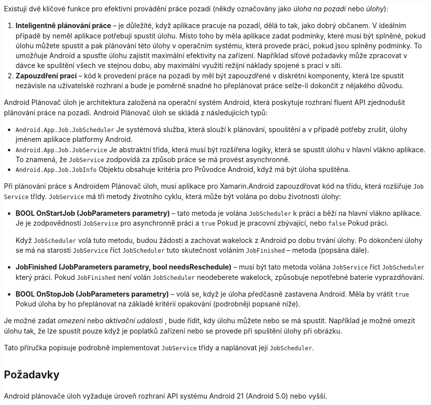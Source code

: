 Existují dvě klíčové funkce pro efektivní provádění práce pozadí (někdy označovány jako _úloha na pozadí_ nebo _úlohy_):

1. **Inteligentně plánování práce** &ndash; je důležité, když aplikace pracuje na pozadí, dělá to tak, jako dobrý občanem. V ideálním případě by neměl aplikace potřebují spustit úlohu. Místo toho by měla aplikace zadat podmínky, které musí být splněné, pokud úlohu můžete spustit a pak plánování této úlohy v operačním systému, která provede práci, pokud jsou splněny podmínky. To umožňuje Android a spusťte úlohu zajistit maximální efektivity na zařízení. Například síťové požadavky může zpracovat v dávce ke spuštění všech ve stejnou dobu, aby maximální využití režijní náklady spojené s prací v síti.
2. **Zapouzdření prací** &ndash; kód k provedení práce na pozadí by měl být zapouzdřené v diskrétní komponenty, která lze spustit nezávisle na uživatelské rozhraní a bude je poměrně snadné ho přeplánovat práce selže-li dokončit z nějakého důvodu.

Android Plánovač úloh je architektura založená na operační systém Android, která poskytuje rozhraní fluent API zjednodušit plánování práce na pozadí.  Android Plánovač úloh se skládá z následujících typů:

* `Android.App.Job.JobScheduler` Je systémová služba, která slouží k plánování, spouštění a v případě potřeby zrušit, úlohy jménem aplikace platformy Android.
* `Android.App.Job.JobService` Je abstraktní třída, která musí být rozšířena logiky, která se spustit úlohu v hlavní vlákno aplikace. To znamená, že `JobService` zodpovídá za způsob práce se má provést asynchronně.
* `Android.App.Job.JobInfo` Objektu obsahuje kritéria pro Průvodce Android, když má být úloha spuštěna.

Při plánování práce s Androidem Plánovač úloh, musí aplikace pro Xamarin.Android zapouzdřovat kód na třídu, která rozšiřuje `JobService` třídy. `JobService` má tři metody životního cyklu, která může být volána po dobu životnosti úlohy:

* **BOOL OnStartJob (JobParameters parametry)** &ndash; tato metoda je volána `JobScheduler` k práci a běží na hlavní vlákno aplikace. Je je zodpovědností `JobService` pro asynchronně práci a `true` Pokud je pracovní zbývající, nebo `false` Pokud práci.
    
    Když `JobScheduler` volá tuto metodu, budou žádosti a zachovat wakelock z Android po dobu trvání úlohy. Po dokončení úlohy se má na starosti `JobService` říct `JobScheduler` tuto skutečnost voláním `JobFinished` – metoda (popsána dále).

* **JobFinished (JobParameters parametry, bool needsReschedule)** &ndash; musí být tato metoda volána `JobService` říct `JobScheduler` který práci. Pokud `JobFinished` není volán `JobScheduler` neodeberete wakelock, způsobuje nepotřebné baterie vyprazdňování. 

* **BOOL OnStopJob (JobParameters parametry)** &ndash; volá se, když je úloha předčasně zastavena Android. Měla by vrátit `true` Pokud úloha by ho přeplánovat na základě kritérií opakování (podrobněji popsané níže).

Je možné zadat _omezení_ nebo _aktivační události_ , bude řídit, kdy úlohu můžete nebo se má spustit. Například je možné omezit úlohu tak, že lze spustit pouze když je poplatků zařízení nebo se provede při spuštění úlohy při obrázku.

Tato příručka popisuje podrobně implementovat `JobService` třídy a naplánovat její `JobScheduler`.

## <a name="requirements"></a>Požadavky

Android plánovače úloh vyžaduje úroveň rozhraní API systému Android 21 (Android 5.0) nebo vyšší. 
